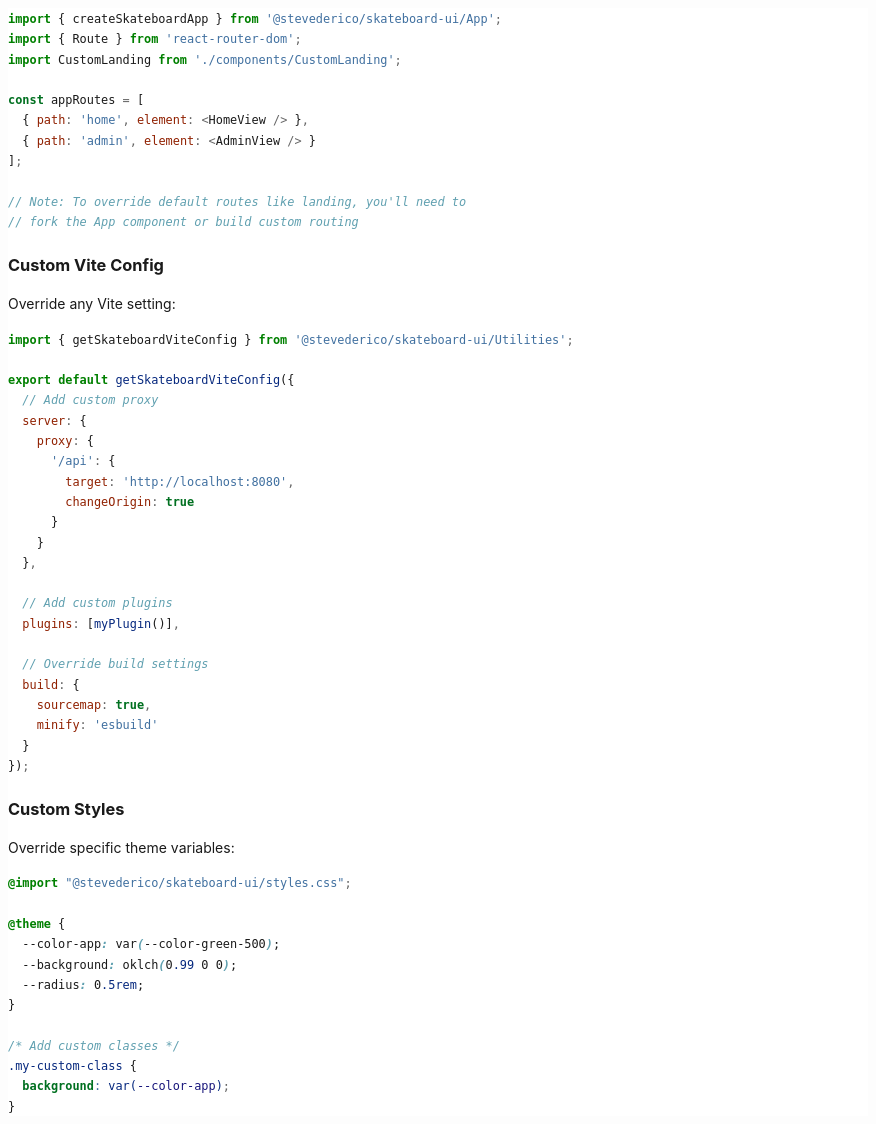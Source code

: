 ```javascript
import { createSkateboardApp } from '@stevederico/skateboard-ui/App';
import { Route } from 'react-router-dom';
import CustomLanding from './components/CustomLanding';

const appRoutes = [
  { path: 'home', element: <HomeView /> },
  { path: 'admin', element: <AdminView /> }
];

// Note: To override default routes like landing, you'll need to
// fork the App component or build custom routing
```

### Custom Vite Config

Override any Vite setting:

```javascript
import { getSkateboardViteConfig } from '@stevederico/skateboard-ui/Utilities';

export default getSkateboardViteConfig({
  // Add custom proxy
  server: {
    proxy: {
      '/api': {
        target: 'http://localhost:8080',
        changeOrigin: true
      }
    }
  },

  // Add custom plugins
  plugins: [myPlugin()],

  // Override build settings
  build: {
    sourcemap: true,
    minify: 'esbuild'
  }
});
```

### Custom Styles

Override specific theme variables:

```css
@import "@stevederico/skateboard-ui/styles.css";

@theme {
  --color-app: var(--color-green-500);
  --background: oklch(0.99 0 0);
  --radius: 0.5rem;
}

/* Add custom classes */
.my-custom-class {
  background: var(--color-app);
}
```
